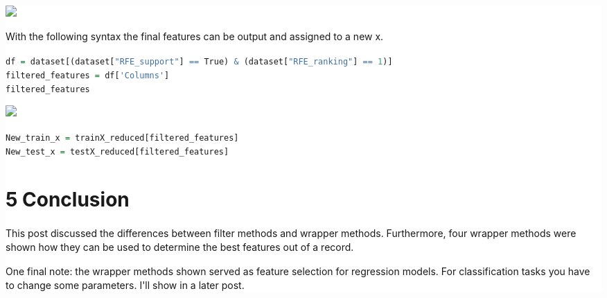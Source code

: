 
![](/post/2019-09-27-wrapper-methods_files/p20p11.png)


With the following syntax the final features can be output and assigned to a new x.



```r
df = dataset[(dataset["RFE_support"] == True) & (dataset["RFE_ranking"] == 1)]
filtered_features = df['Columns']
filtered_features
```


![](/post/2019-09-27-wrapper-methods_files/p20p12.png)



```r
New_train_x = trainX_reduced[filtered_features]
New_test_x = testX_reduced[filtered_features]
```



# 5 Conclusion


This post discussed the differences between filter methods and wrapper methods. Furthermore, four wrapper methods were shown how they can be used to determine the best features out of a record.


One final note: the wrapper methods shown served as feature selection for regression models. For classification tasks you have to change some parameters. I'll show in a later post.


